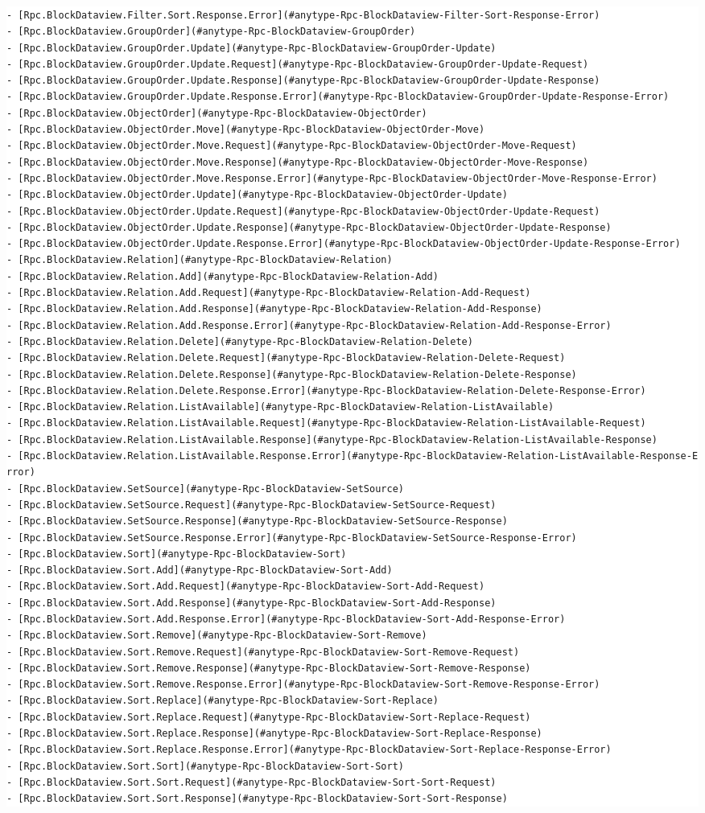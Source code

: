     - [Rpc.BlockDataview.Filter.Sort.Response.Error](#anytype-Rpc-BlockDataview-Filter-Sort-Response-Error)
    - [Rpc.BlockDataview.GroupOrder](#anytype-Rpc-BlockDataview-GroupOrder)
    - [Rpc.BlockDataview.GroupOrder.Update](#anytype-Rpc-BlockDataview-GroupOrder-Update)
    - [Rpc.BlockDataview.GroupOrder.Update.Request](#anytype-Rpc-BlockDataview-GroupOrder-Update-Request)
    - [Rpc.BlockDataview.GroupOrder.Update.Response](#anytype-Rpc-BlockDataview-GroupOrder-Update-Response)
    - [Rpc.BlockDataview.GroupOrder.Update.Response.Error](#anytype-Rpc-BlockDataview-GroupOrder-Update-Response-Error)
    - [Rpc.BlockDataview.ObjectOrder](#anytype-Rpc-BlockDataview-ObjectOrder)
    - [Rpc.BlockDataview.ObjectOrder.Move](#anytype-Rpc-BlockDataview-ObjectOrder-Move)
    - [Rpc.BlockDataview.ObjectOrder.Move.Request](#anytype-Rpc-BlockDataview-ObjectOrder-Move-Request)
    - [Rpc.BlockDataview.ObjectOrder.Move.Response](#anytype-Rpc-BlockDataview-ObjectOrder-Move-Response)
    - [Rpc.BlockDataview.ObjectOrder.Move.Response.Error](#anytype-Rpc-BlockDataview-ObjectOrder-Move-Response-Error)
    - [Rpc.BlockDataview.ObjectOrder.Update](#anytype-Rpc-BlockDataview-ObjectOrder-Update)
    - [Rpc.BlockDataview.ObjectOrder.Update.Request](#anytype-Rpc-BlockDataview-ObjectOrder-Update-Request)
    - [Rpc.BlockDataview.ObjectOrder.Update.Response](#anytype-Rpc-BlockDataview-ObjectOrder-Update-Response)
    - [Rpc.BlockDataview.ObjectOrder.Update.Response.Error](#anytype-Rpc-BlockDataview-ObjectOrder-Update-Response-Error)
    - [Rpc.BlockDataview.Relation](#anytype-Rpc-BlockDataview-Relation)
    - [Rpc.BlockDataview.Relation.Add](#anytype-Rpc-BlockDataview-Relation-Add)
    - [Rpc.BlockDataview.Relation.Add.Request](#anytype-Rpc-BlockDataview-Relation-Add-Request)
    - [Rpc.BlockDataview.Relation.Add.Response](#anytype-Rpc-BlockDataview-Relation-Add-Response)
    - [Rpc.BlockDataview.Relation.Add.Response.Error](#anytype-Rpc-BlockDataview-Relation-Add-Response-Error)
    - [Rpc.BlockDataview.Relation.Delete](#anytype-Rpc-BlockDataview-Relation-Delete)
    - [Rpc.BlockDataview.Relation.Delete.Request](#anytype-Rpc-BlockDataview-Relation-Delete-Request)
    - [Rpc.BlockDataview.Relation.Delete.Response](#anytype-Rpc-BlockDataview-Relation-Delete-Response)
    - [Rpc.BlockDataview.Relation.Delete.Response.Error](#anytype-Rpc-BlockDataview-Relation-Delete-Response-Error)
    - [Rpc.BlockDataview.Relation.ListAvailable](#anytype-Rpc-BlockDataview-Relation-ListAvailable)
    - [Rpc.BlockDataview.Relation.ListAvailable.Request](#anytype-Rpc-BlockDataview-Relation-ListAvailable-Request)
    - [Rpc.BlockDataview.Relation.ListAvailable.Response](#anytype-Rpc-BlockDataview-Relation-ListAvailable-Response)
    - [Rpc.BlockDataview.Relation.ListAvailable.Response.Error](#anytype-Rpc-BlockDataview-Relation-ListAvailable-Response-Error)
    - [Rpc.BlockDataview.SetSource](#anytype-Rpc-BlockDataview-SetSource)
    - [Rpc.BlockDataview.SetSource.Request](#anytype-Rpc-BlockDataview-SetSource-Request)
    - [Rpc.BlockDataview.SetSource.Response](#anytype-Rpc-BlockDataview-SetSource-Response)
    - [Rpc.BlockDataview.SetSource.Response.Error](#anytype-Rpc-BlockDataview-SetSource-Response-Error)
    - [Rpc.BlockDataview.Sort](#anytype-Rpc-BlockDataview-Sort)
    - [Rpc.BlockDataview.Sort.Add](#anytype-Rpc-BlockDataview-Sort-Add)
    - [Rpc.BlockDataview.Sort.Add.Request](#anytype-Rpc-BlockDataview-Sort-Add-Request)
    - [Rpc.BlockDataview.Sort.Add.Response](#anytype-Rpc-BlockDataview-Sort-Add-Response)
    - [Rpc.BlockDataview.Sort.Add.Response.Error](#anytype-Rpc-BlockDataview-Sort-Add-Response-Error)
    - [Rpc.BlockDataview.Sort.Remove](#anytype-Rpc-BlockDataview-Sort-Remove)
    - [Rpc.BlockDataview.Sort.Remove.Request](#anytype-Rpc-BlockDataview-Sort-Remove-Request)
    - [Rpc.BlockDataview.Sort.Remove.Response](#anytype-Rpc-BlockDataview-Sort-Remove-Response)
    - [Rpc.BlockDataview.Sort.Remove.Response.Error](#anytype-Rpc-BlockDataview-Sort-Remove-Response-Error)
    - [Rpc.BlockDataview.Sort.Replace](#anytype-Rpc-BlockDataview-Sort-Replace)
    - [Rpc.BlockDataview.Sort.Replace.Request](#anytype-Rpc-BlockDataview-Sort-Replace-Request)
    - [Rpc.BlockDataview.Sort.Replace.Response](#anytype-Rpc-BlockDataview-Sort-Replace-Response)
    - [Rpc.BlockDataview.Sort.Replace.Response.Error](#anytype-Rpc-BlockDataview-Sort-Replace-Response-Error)
    - [Rpc.BlockDataview.Sort.Sort](#anytype-Rpc-BlockDataview-Sort-Sort)
    - [Rpc.BlockDataview.Sort.Sort.Request](#anytype-Rpc-BlockDataview-Sort-Sort-Request)
    - [Rpc.BlockDataview.Sort.Sort.Response](#anytype-Rpc-BlockDataview-Sort-Sort-Response)